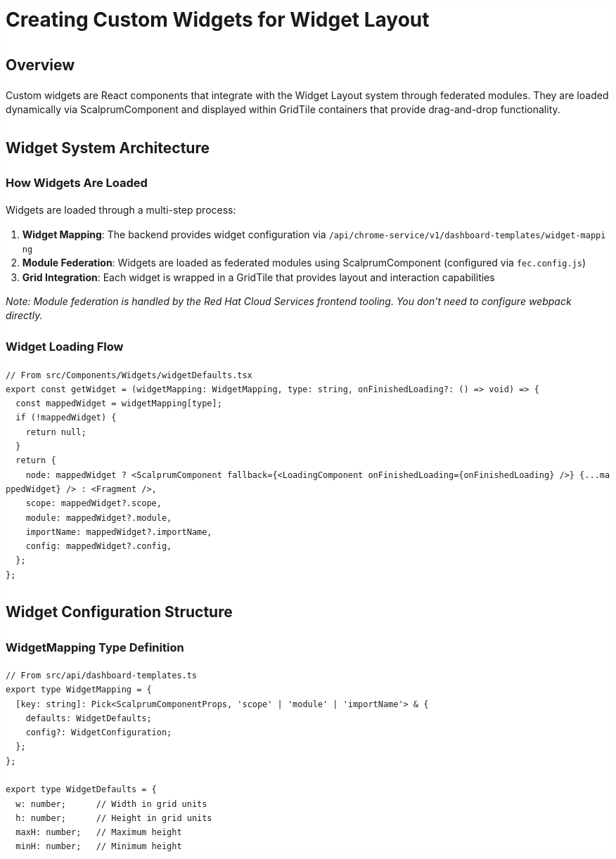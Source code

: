 # Creating Custom Widgets for Widget Layout

## Overview

Custom widgets are React components that integrate with the Widget Layout system through federated modules. They are loaded dynamically via ScalprumComponent and displayed within GridTile containers that provide drag-and-drop functionality.

## Widget System Architecture

### How Widgets Are Loaded

Widgets are loaded through a multi-step process:

1. **Widget Mapping**: The backend provides widget configuration via `/api/chrome-service/v1/dashboard-templates/widget-mapping`
2. **Module Federation**: Widgets are loaded as federated modules using ScalprumComponent (configured via `fec.config.js`)
3. **Grid Integration**: Each widget is wrapped in a GridTile that provides layout and interaction capabilities

*Note: Module federation is handled by the Red Hat Cloud Services frontend tooling. You don't need to configure webpack directly.*

### Widget Loading Flow

```tsx
// From src/Components/Widgets/widgetDefaults.tsx
export const getWidget = (widgetMapping: WidgetMapping, type: string, onFinishedLoading?: () => void) => {
  const mappedWidget = widgetMapping[type];
  if (!mappedWidget) {
    return null;
  }
  return {
    node: mappedWidget ? <ScalprumComponent fallback={<LoadingComponent onFinishedLoading={onFinishedLoading} />} {...mappedWidget} /> : <Fragment />,
    scope: mappedWidget?.scope,
    module: mappedWidget?.module,
    importName: mappedWidget?.importName,
    config: mappedWidget?.config,
  };
};
```

## Widget Configuration Structure

### WidgetMapping Type Definition

```tsx
// From src/api/dashboard-templates.ts
export type WidgetMapping = {
  [key: string]: Pick<ScalprumComponentProps, 'scope' | 'module' | 'importName'> & {
    defaults: WidgetDefaults;
    config?: WidgetConfiguration;
  };
};

export type WidgetDefaults = {
  w: number;      // Width in grid units
  h: number;      // Height in grid units
  maxH: number;   // Maximum height
  minH: number;   // Minimum height
```

  [key in Variants]: number;